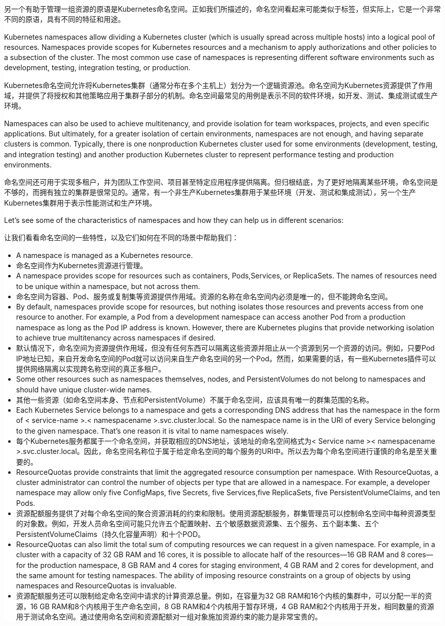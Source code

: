 另一个有助于管理一组资源的原语是Kubernetes命名空间。正如我们所描述的，命名空间看起来可能类似于标签，但实际上，它是一个非常不同的原语，具有不同的特征和用途。

Kubernetes namespaces allow dividing a Kubernetes cluster (which is usually spread across multiple hosts) into a logical pool of resources. Namespaces provide scopes for Kubernetes resources and a mechanism to apply authorizations and other policies to a subsection of the cluster. The most common use case of namespaces is representing different software environments such as development, testing, integration testing, or production.

Kubernetes命名空间允许将Kubernetes集群（通常分布在多个主机上）划分为一个逻辑资源池。命名空间为Kubernetes资源提供了作用域，并提供了将授权和其他策略应用于集群子部分的机制。命名空间最常见的用例是表示不同的软件环境，如开发、测试、集成测试或生产环境。

Namespaces can also be used to achieve multitenancy, and provide isolation for team workspaces, projects, and even specific applications. But ultimately, for a greater isolation of certain environments, namespaces are not enough, and having separate clusters is common. Typically, there is one nonproduction Kubernetes cluster used for some environments (development, testing, and integration testing) and another production Kubernetes cluster to represent performance testing and production environments.

命名空间还可用于实现多租户，并为团队工作空间、项目甚至特定应用程序提供隔离。但归根结底，为了更好地隔离某些环境，命名空间是不够的，而拥有独立的集群是很常见的。通常，有一个非生产Kubernetes集群用于某些环境（开发、测试和集成测试），另一个生产Kubernetes集群用于表示性能测试和生产环境。

Let’s see some of the characteristics of namespaces and how they can help us in different scenarios:

让我们看看命名空间的一些特性，以及它们如何在不同的场景中帮助我们：

- A namespace is managed as a Kubernetes resource.
- 命名空间作为Kubernetes资源进行管理。
- A namespace provides scope for resources such as containers, Pods,Services, or ReplicaSets. The names of resources need to be unique within a namespace, but not across them.
- 命名空间为容器、Pod、服务或复制集等资源提供作用域。资源的名称在命名空间内必须是唯一的，但不能跨命名空间。
- By default, namespaces provide scope for resources, but nothing isolates those resources and prevents access from one resource to another. For example, a Pod from a development namespace can access another Pod from a production namespace as long as the Pod IP address is known. However, there are Kubernetes plugins that provide networking isolation to achieve true multitenancy across namespaces if desired.
- 默认情况下，命名空间为资源提供作用域，但没有任何东西可以隔离这些资源并阻止从一个资源到另一个资源的访问。例如，只要Pod IP地址已知，来自开发命名空间的Pod就可以访问来自生产命名空间的另一个Pod。然而，如果需要的话，有一些Kubernetes插件可以提供网络隔离以实现跨名称空间的真正多租户。
- Some other resources such as namespaces themselves, nodes, and PersistentVolumes do not belong to namespaces and should have unique cluster-wide names.
- 其他一些资源（如命名空间本身、节点和PersistentVolume）不属于命名空间，应该具有唯一的群集范围的名称。
- Each Kubernetes Service belongs to a namespace and gets a corresponding DNS address that has the namespace in the form of < service-name >.< namespacename >.svc.cluster.local. So the namespace name is in the URI of every Service belonging to the given namespace. That’s one reason it is vital to name namespaces wisely.
- 每个Kubernetes服务都属于一个命名空间，并获取相应的DNS地址，该地址的命名空间格式为< Service name >< namespacename >.svc.cluster.local。因此，命名空间名称位于属于给定命名空间的每个服务的URI中。所以去为每个命名空间进行谨慎的命名是至关重要的。
- ResourceQuotas provide constraints that limit the aggregated resource consumption per namespace. With ResourceQuotas, a cluster administrator can control the number of objects per type that are allowed in a namespace. For example, a developer namespace may allow only five ConfigMaps, five Secrets, five Services,five ReplicaSets, five PersistentVolumeClaims, and ten Pods.
- 资源配额服务提供了对每个命名空间的聚合资源消耗的约束和限制。使用资源配额服务，群集管理员可以控制命名空间中每种资源类型的对象数。例如，开发人员命名空间可能只允许五个配置映射、五个敏感数据资源集、五个服务、五个副本集、五个PersistentVolumeClaims（持久化容量声明）和十个POD。
- ResourceQuotas can also limit the total sum of computing resources we can request in a given namespace. For example, in a cluster with a capacity of 32 GB RAM and 16 cores, it is possible to allocate half of the resources—16 GB RAM and 8 cores—for the production namespace, 8 GB RAM and 4 cores for staging environment, 4 GB RAM and 2 cores for development, and the same amount for testing namespaces. The ability of imposing resource constraints on a group of objects by using namespaces and ResourceQuotas is invaluable.
- 资源配额服务还可以限制给定命名空间中请求的计算资源总量。例如，在容量为32 GB RAM和16个内核的集群中，可以分配一半的资源，16 GB RAM和8个内核用于生产命名空间，8 GB RAM和4个内核用于暂存环境，4 GB RAM和2个内核用于开发，相同数量的资源用于测试命名空间。通过使用命名空间和资源配额对一组对象施加资源约束的能力是非常宝贵的。
